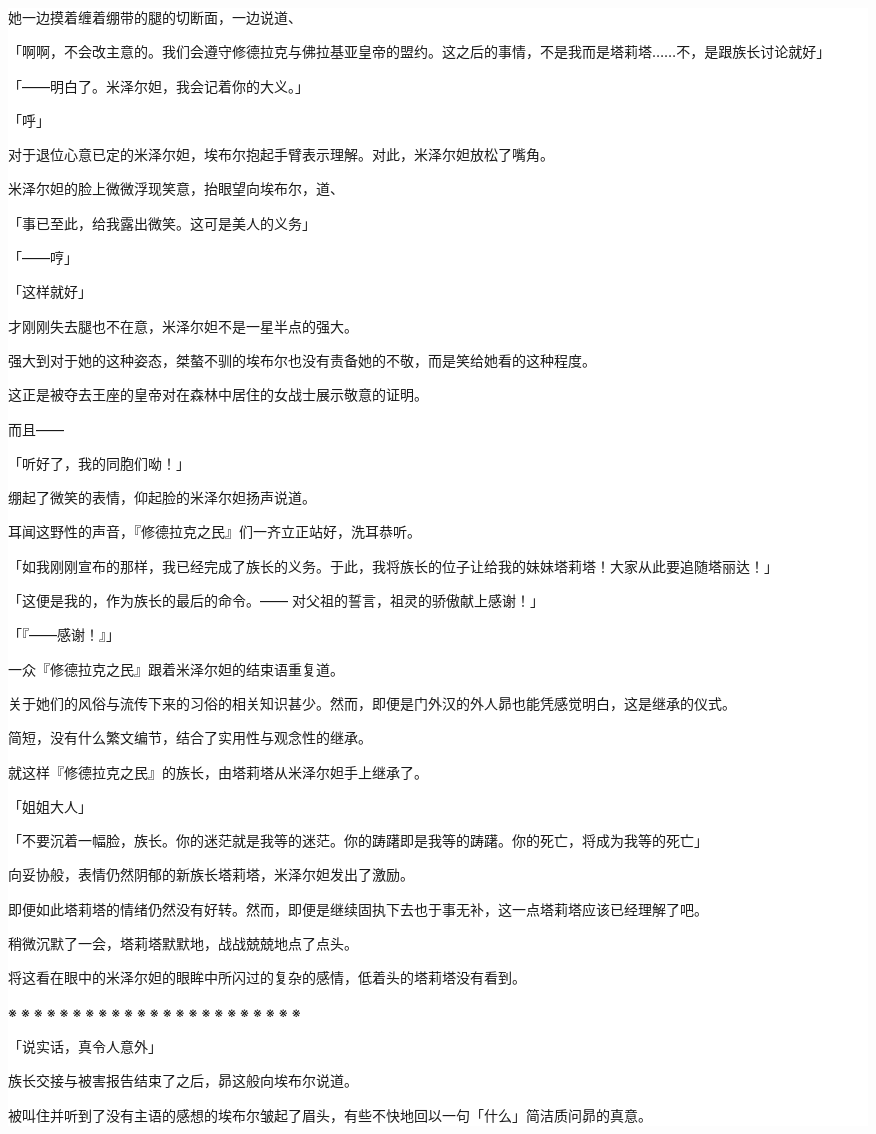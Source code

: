 她一边摸着缠着绷带的腿的切断面，一边说道、

「啊啊，不会改主意的。我们会遵守修德拉克与佛拉基亚皇帝的盟约。这之后的事情，不是我而是塔莉塔……不，是跟族长讨论就好」

「——明白了。米泽尔妲，我会记着你的大义。」

「呼」

对于退位心意已定的米泽尔妲，埃布尔抱起手臂表示理解。对此，米泽尔妲放松了嘴角。

米泽尔妲的脸上微微浮现笑意，抬眼望向埃布尔，道、

「事已至此，给我露出微笑。这可是美人的义务」

「——哼」

「这样就好」

才刚刚失去腿也不在意，米泽尔妲不是一星半点的强大。

强大到对于她的这种姿态，桀螯不驯的埃布尔也没有责备她的不敬，而是笑给她看的这种程度。

这正是被夺去王座的皇帝对在森林中居住的女战士展示敬意的证明。

而且——

「听好了，我的同胞们呦！」

绷起了微笑的表情，仰起脸的米泽尔妲扬声说道。

耳闻这野性的声音，『修德拉克之民』们一齐立正站好，洗耳恭听。

「如我刚刚宣布的那样，我已经完成了族长的义务。于此，我将族长的位子让给我的妹妹塔莉塔！大家从此要追随塔丽达！」

「这便是我的，作为族长的最后的命令。—— 对父祖的誓言，祖灵的骄傲献上感谢！」

「『——感谢！』」

一众『修德拉克之民』跟着米泽尔妲的结束语重复道。

关于她们的风俗与流传下来的习俗的相关知识甚少。然而，即便是门外汉的外人昴也能凭感觉明白，这是继承的仪式。

简短，没有什么繁文编节，结合了实用性与观念性的继承。

就这样『修德拉克之民』的族长，由塔莉塔从米泽尔妲手上继承了。

「姐姐大人」

「不要沉着一幅脸，族长。你的迷茫就是我等的迷茫。你的踌躇即是我等的踌躇。你的死亡，将成为我等的死亡」

向妥协般，表情仍然阴郁的新族长塔莉塔，米泽尔妲发出了激励。

即便如此塔莉塔的情绪仍然没有好转。然而，即便是继续固执下去也于事无补，这一点塔莉塔应该已经理解了吧。

稍微沉默了一会，塔莉塔默默地，战战兢兢地点了点头。

将这看在眼中的米泽尔妲的眼眸中所闪过的复杂的感情，低着头的塔莉塔没有看到。

※ ※ ※ ※ ※ ※ ※ ※ ※ ※ ※ ※ ※ ※ ※ ※ ※ ※ ※ ※ ※ ※ ※

「说实话，真令人意外」

族长交接与被害报告结束了之后，昴这般向埃布尔说道。

被叫住并听到了没有主语的感想的埃布尔皱起了眉头，有些不快地回以一句「什么」简洁质问昴的真意。
